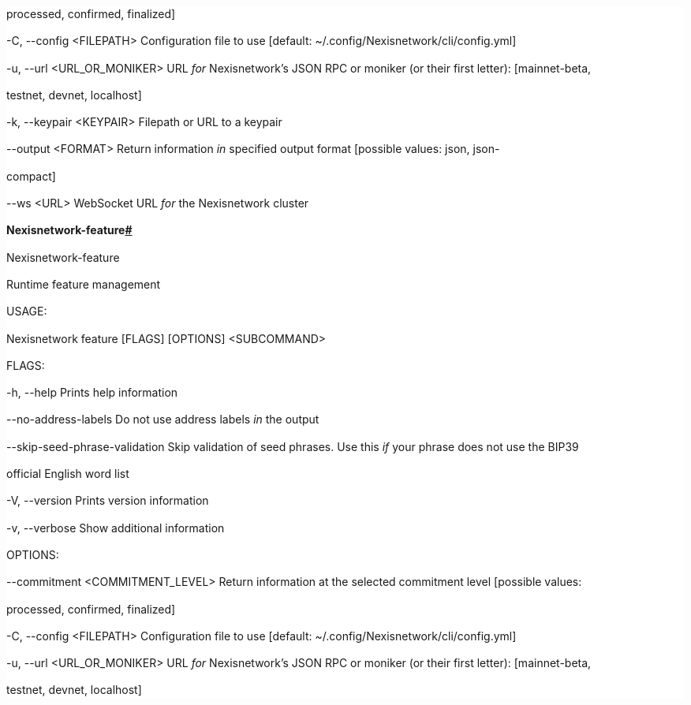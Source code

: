&#x20;                                          processed, confirmed, finalized]

&#x20;   \-C, --config \<FILEPATH>                Configuration file to use \[default: \~/.config/Nexisnetwork/cli/config.yml]

&#x20;   \-u, --url \<URL\_OR\_MONIKER>             URL _for_ Nexisnetwork’s JSON RPC or moniker (or their first letter): \[mainnet-beta,

&#x20;                                          testnet, devnet, localhost]

&#x20;   \-k, --keypair \<KEYPAIR>                Filepath or URL to a keypair

&#x20;       \--output \<FORMAT>                  Return information _in_ specified output format \[possible values: json, json-

&#x20;                                          compact]

&#x20;       \--ws \<URL>                         WebSocket URL _for_ the Nexisnetwork cluster

**Nexisnetwork-feature**[**#**](https://docs.nexis.network/cli/usage#nexis-feature)

Nexisnetwork-feature

Runtime feature management

&#x20;

USAGE:

&#x20;   Nexisnetwork feature \[FLAGS] \[OPTIONS] \<SUBCOMMAND>

&#x20;

FLAGS:

&#x20;   \-h, --help                           Prints help information

&#x20;       \--no-address-labels              Do not use address labels _in_ the output

&#x20;       \--skip-seed-phrase-validation    Skip validation of seed phrases. Use this _if_ your phrase does not use the BIP39

&#x20;                                        official English word list

&#x20;   \-V, --version                        Prints version information

&#x20;   \-v, --verbose                        Show additional information

&#x20;

OPTIONS:

&#x20;       \--commitment \<COMMITMENT\_LEVEL>    Return information at the selected commitment level \[possible values:

&#x20;                                          processed, confirmed, finalized]

&#x20;   \-C, --config \<FILEPATH>                Configuration file to use \[default: \~/.config/Nexisnetwork/cli/config.yml]

&#x20;   \-u, --url \<URL\_OR\_MONIKER>             URL _for_ Nexisnetwork’s JSON RPC or moniker (or their first letter): \[mainnet-beta,

&#x20;                                          testnet, devnet, localhost]
